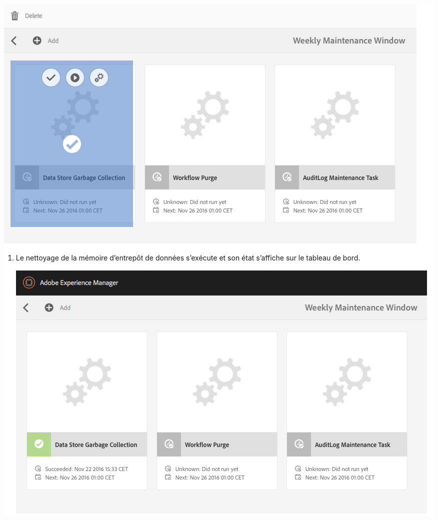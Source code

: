    ![chlimage_1-122](assets/chlimage_1-122.png)

1. Le nettoyage de la mémoire d’entrepôt de données s’exécute et son état s’affiche sur le tableau de bord.

   ![chlimage_1-123](assets/chlimage_1-123.png)
